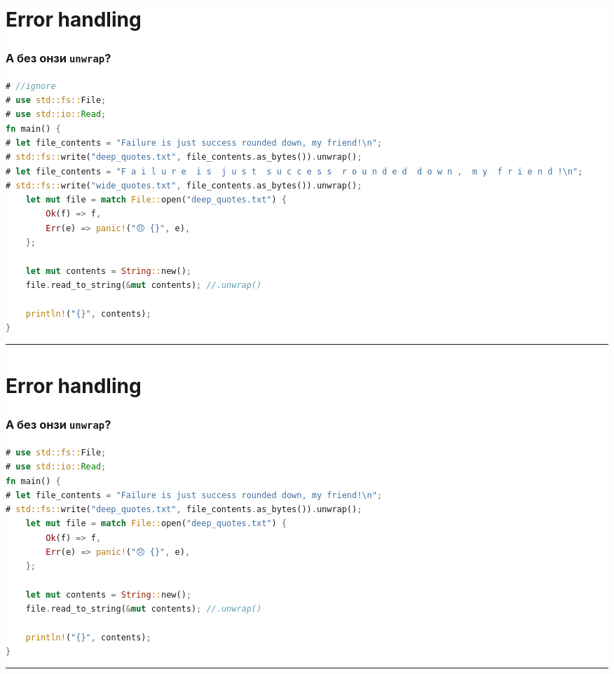 
# Error handling

### А без онзи `unwrap`?

```rust
# //ignore
# use std::fs::File;
# use std::io::Read;
fn main() {
# let file_contents = "Failure is just success rounded down, my friend!\n";
# std::fs::write("deep_quotes.txt", file_contents.as_bytes()).unwrap();
# let file_contents = "F a i l u r e  i s  j u s t  s u c c e s s  r o u n d e d  d o w n ,  m y  f r i e n d !\n";
# std::fs::write("wide_quotes.txt", file_contents.as_bytes()).unwrap();
    let mut file = match File::open("deep_quotes.txt") {
        Ok(f) => f,
        Err(e) => panic!("😞 {}", e),
    };

    let mut contents = String::new();
    file.read_to_string(&mut contents); //.unwrap()

    println!("{}", contents);
}
```

---

# Error handling

### А без онзи `unwrap`?

```rust
# use std::fs::File;
# use std::io::Read;
fn main() {
# let file_contents = "Failure is just success rounded down, my friend!\n";
# std::fs::write("deep_quotes.txt", file_contents.as_bytes()).unwrap();
    let mut file = match File::open("deep_quotes.txt") {
        Ok(f) => f,
        Err(e) => panic!("😞 {}", e),
    };

    let mut contents = String::new();
    file.read_to_string(&mut contents); //.unwrap()

    println!("{}", contents);
}
```

---